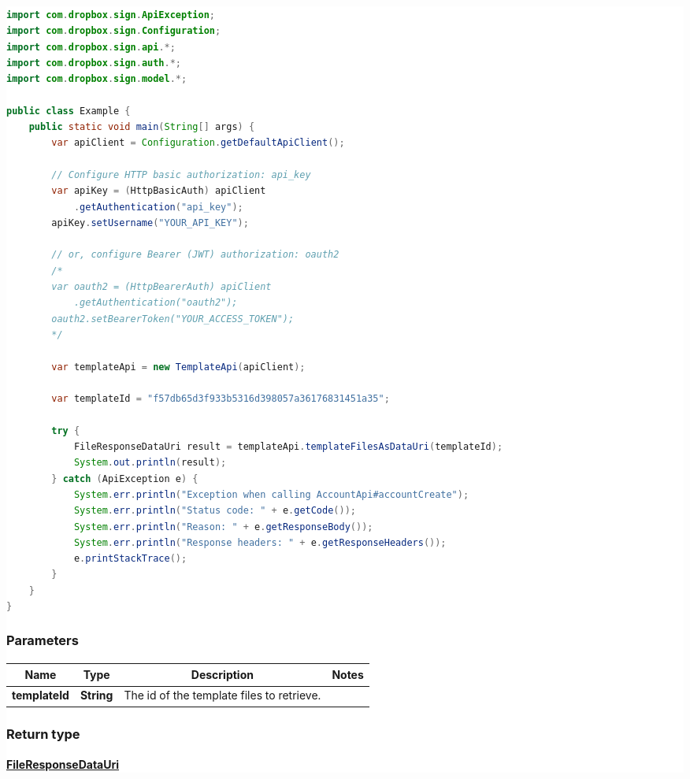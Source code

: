 ```java
import com.dropbox.sign.ApiException;
import com.dropbox.sign.Configuration;
import com.dropbox.sign.api.*;
import com.dropbox.sign.auth.*;
import com.dropbox.sign.model.*;

public class Example {
    public static void main(String[] args) {
        var apiClient = Configuration.getDefaultApiClient();

        // Configure HTTP basic authorization: api_key
        var apiKey = (HttpBasicAuth) apiClient
            .getAuthentication("api_key");
        apiKey.setUsername("YOUR_API_KEY");

        // or, configure Bearer (JWT) authorization: oauth2
        /*
        var oauth2 = (HttpBearerAuth) apiClient
            .getAuthentication("oauth2");
        oauth2.setBearerToken("YOUR_ACCESS_TOKEN");
        */

        var templateApi = new TemplateApi(apiClient);

        var templateId = "f57db65d3f933b5316d398057a36176831451a35";

        try {
            FileResponseDataUri result = templateApi.templateFilesAsDataUri(templateId);
            System.out.println(result);
        } catch (ApiException e) {
            System.err.println("Exception when calling AccountApi#accountCreate");
            System.err.println("Status code: " + e.getCode());
            System.err.println("Reason: " + e.getResponseBody());
            System.err.println("Response headers: " + e.getResponseHeaders());
            e.printStackTrace();
        }
    }
}

```

### Parameters


Name | Type | Description  | Notes
------------- | ------------- | ------------- | -------------
 **templateId** | **String**| The id of the template files to retrieve. |

### Return type

[**FileResponseDataUri**](FileResponseDataUri.md)
